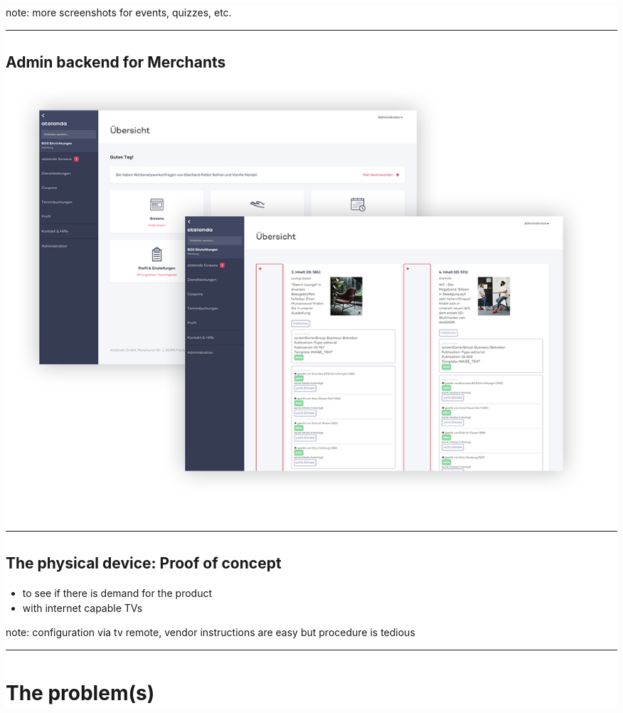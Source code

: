 note: more screenshots for events, quizzes, etc.

>>>


---

## Admin backend for Merchants

<img src="/slides/images/dashboard.png">

---
## The physical device: Proof of concept

* to see if there is demand for the product
* with internet capable TVs

note: configuration via tv remote, vendor instructions are easy but procedure is tedious


---

# The problem(s)
